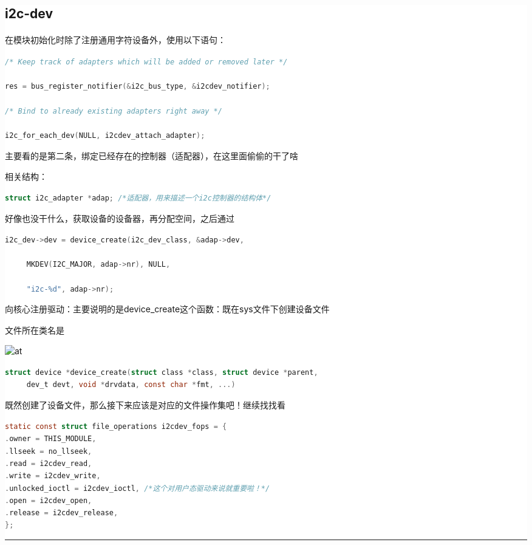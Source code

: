 ## i2c-dev

在模块初始化时除了注册通用字符设备外，使用以下语句：

```c
/* Keep track of adapters which will be added or removed later */

res = bus_register_notifier(&i2c_bus_type, &i2cdev_notifier);

/* Bind to already existing adapters right away */

i2c_for_each_dev(NULL, i2cdev_attach_adapter);

```

主要看的是第二条，绑定已经存在的控制器（适配器），在这里面偷偷的干了啥

相关结构：

```c
struct i2c_adapter *adap; /*适配器，用来描述一个i2c控制器的结构体*/
```

好像也没干什么，获取设备的设备器，再分配空间，之后通过

```c
i2c_dev->dev = device_create(i2c_dev_class, &adap->dev,

     MKDEV(I2C_MAJOR, adap->nr), NULL,

     "i2c-%d", adap->nr);
```

向核心注册驱动：主要说明的是device_create这个函数：既在sys文件下创建设备文件

文件所在类名是<br>

![at](http://img.blog.csdn.net/20160529204210002?watermark/2/text/aHR0cDovL2Jsb2cuY3Nkbi5uZXQv/font/5a6L5L2T/fontsize/400/fill/I0JBQkFCMA==/dissolve/70/gravity/Center)

```c
struct device *device_create(struct class *class, struct device *parent,
     dev_t devt, void *drvdata, const char *fmt, ...)
 ```

既然创建了设备文件，那么接下来应该是对应的文件操作集吧！继续找找看

```c
static const struct file_operations i2cdev_fops = {
.owner = THIS_MODULE,
.llseek = no_llseek,
.read = i2cdev_read,
.write = i2cdev_write,
.unlocked_ioctl = i2cdev_ioctl, /*这个对用户态驱动来说就重要啦！*/
.open = i2cdev_open,
.release = i2cdev_release,
};
```
---
